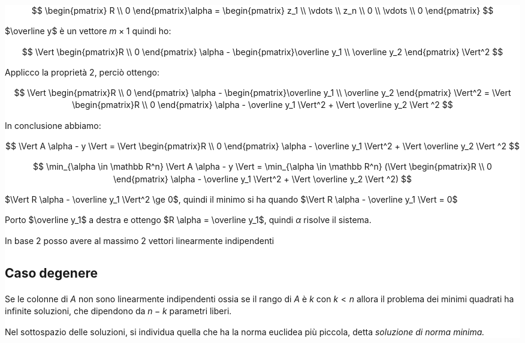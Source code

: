 $$
\begin{pmatrix} R \\ 0 \end{pmatrix}\alpha  = \begin{pmatrix}
z_1 \\ \vdots \\ z_n \\ 0 \\ \vdots \\ 0
\end{pmatrix}
$$

$\overline y$ è un vettore $m \times 1$ quindi ho:

$$
\Vert \begin{pmatrix}R \\ 0 \end{pmatrix} \alpha - \begin{pmatrix}\overline y_1 \\ \overline y_2 \end{pmatrix} \Vert^2
$$

Applicco la proprietà 2, perciò ottengo:

$$
\Vert \begin{pmatrix}R \\ 0 \end{pmatrix} \alpha - \begin{pmatrix}\overline y_1 \\ \overline y_2 \end{pmatrix} \Vert^2 = \Vert \begin{pmatrix}R \\ 0 \end{pmatrix} \alpha - \overline y_1 \Vert^2 + \Vert \overline y_2 \Vert ^2
$$

In conclusione abbiamo:

$$
\Vert A \alpha - y \Vert = \Vert \begin{pmatrix}R \\ 0 \end{pmatrix} \alpha - \overline y_1 \Vert^2 + \Vert \overline y_2 \Vert ^2
$$

$$
\min_{\alpha \in \mathbb R^n} \Vert A \alpha - y \Vert = \min_{\alpha \in \mathbb R^n} (\Vert \begin{pmatrix}R \\ 0 \end{pmatrix} \alpha - \overline y_1 \Vert^2 + \Vert \overline y_2 \Vert ^2)
$$

$\Vert R \alpha - \overline y_1 \Vert^2 \ge 0$, quindi il minimo si ha quando $\Vert R \alpha - \overline y_1 \Vert = 0$

Porto $\overline y_1$ a destra e ottengo $R \alpha = \overline y_1$, quindi $\alpha$  risolve il sistema.

In base 2 posso avere al massimo 2 vettori linearmente indipendenti

## Caso degenere

Se le colonne di $A$ non sono linearmente indipendenti ossia se il rango di $A$ è $k$ con $k<n$ allora il problema dei minimi quadrati ha infinite soluzioni, che dipendono da $n-k$ parametri liberi. 

Nel sottospazio delle soluzioni, si individua quella che ha la norma euclidea più piccola, detta *soluzione di norma minima.*